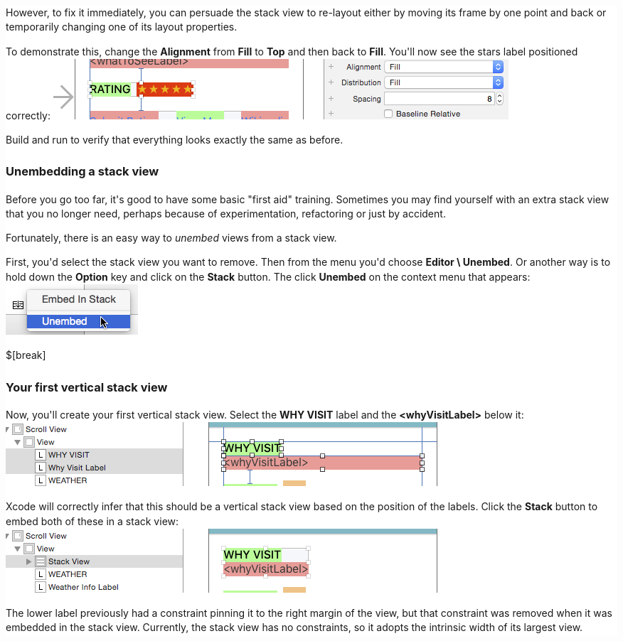 However, to fix it immediately, you can persuade the stack view to re-layout either by moving its frame by one point and back or temporarily changing one of its layout properties.

To demonstrate this, change the **Alignment** from **Fill** to **Top** and then back to **Fill**. You'll now see the stars label positioned correctly:
![bordered width=96%](images/07-change-alignment-to-top-and-back_640x85.png)

Build and run to verify that everything looks exactly the same as before.

### Unembedding a stack view

Before you go too far, it's good to have some basic "first aid" training. Sometimes you may find yourself with an extra stack view that you no longer need, perhaps because of experimentation, refactoring or just by accident.

Fortunately, there is an easy way to _unembed_ views from a stack view.

First, you'd select the stack view you want to remove. Then from the menu you'd choose **Editor \ Unembed**. Or another way is to hold down the **Option** key and click on the **Stack** button. The click **Unembed** on the context menu that appears:
![bordered width=20%](images/08-how-to-unembed_186x71.png)

$[break]
### Your first vertical stack view

Now, you'll create your first vertical stack view. Select the **WHY VISIT** label and the **&lt;whyVisitLabel>** below it:
![bordered width=96%](images/09-select-why-visit-labels_640x90.png)

Xcode will correctly infer that this should be a vertical stack view based on the position of the labels. Click the **Stack** button to embed both of these in a stack view:
![bordered width=96%](images/10-embed-why-visit-labels_640x90.png)

The lower label previously had a constraint pinning it to the right margin of the view, but that constraint was removed when it was embedded in the stack view. Currently, the stack view has no constraints, so it adopts the intrinsic width of its largest view.
